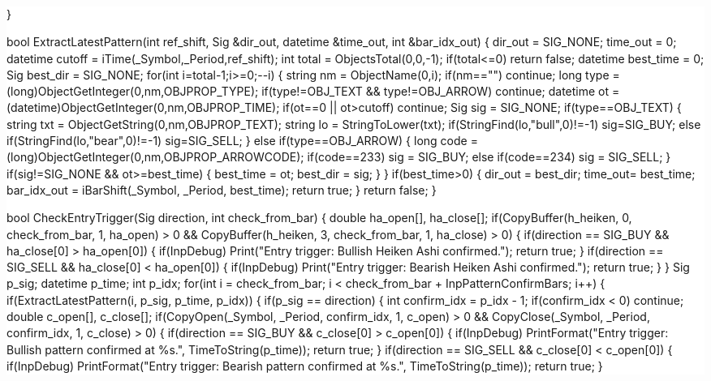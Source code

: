 }

bool ExtractLatestPattern(int ref_shift, Sig &dir_out, datetime &time_out, int &bar_idx_out)
{
   dir_out = SIG_NONE;
   time_out = 0;
   datetime cutoff = iTime(_Symbol,_Period,ref_shift);
   int total = ObjectsTotal(0,0,-1);
   if(total<=0) return false;
   datetime best_time = 0;
   Sig      best_dir  = SIG_NONE;
   for(int i=total-1;i>=0;--i)
   {
      string nm = ObjectName(0,i);
      if(nm=="") continue;
      long type = (long)ObjectGetInteger(0,nm,OBJPROP_TYPE);
      if(type!=OBJ_TEXT && type!=OBJ_ARROW) continue;
      datetime ot = (datetime)ObjectGetInteger(0,nm,OBJPROP_TIME);
      if(ot==0 || ot>cutoff) continue;
      Sig sig = SIG_NONE;
      if(type==OBJ_TEXT) {
         string txt = ObjectGetString(0,nm,OBJPROP_TEXT);
         string lo  = StringToLower(txt);
         if(StringFind(lo,"bull",0)!=-1) sig=SIG_BUY; else if(StringFind(lo,"bear",0)!=-1) sig=SIG_SELL;
      } else if(type==OBJ_ARROW) {
         long code = (long)ObjectGetInteger(0,nm,OBJPROP_ARROWCODE);
         if(code==233) sig = SIG_BUY; else if(code==234) sig = SIG_SELL;
      }
      if(sig!=SIG_NONE && ot>=best_time) { best_time = ot; best_dir  = sig; }
   }
   if(best_time>0) { dir_out = best_dir; time_out= best_time; bar_idx_out = iBarShift(_Symbol, _Period, best_time); return true; }
   return false;
}

bool CheckEntryTrigger(Sig direction, int check_from_bar)
{
    double ha_open[], ha_close[];
    if(CopyBuffer(h_heiken, 0, check_from_bar, 1, ha_open) > 0 && CopyBuffer(h_heiken, 3, check_from_bar, 1, ha_close) > 0)
    {
        if(direction == SIG_BUY && ha_close[0] > ha_open[0]) { if(InpDebug) Print("Entry trigger: Bullish Heiken Ashi confirmed."); return true; }
        if(direction == SIG_SELL && ha_close[0] < ha_open[0]) { if(InpDebug) Print("Entry trigger: Bearish Heiken Ashi confirmed."); return true; }
    }
    Sig p_sig;
    datetime p_time; int p_idx;
    for(int i = check_from_bar; i < check_from_bar + InpPatternConfirmBars; i++)
    {
        if(ExtractLatestPattern(i, p_sig, p_time, p_idx))
        {
            if(p_sig == direction)
            {
                int confirm_idx = p_idx - 1;
                if(confirm_idx < 0) continue;
                double c_open[], c_close[];
                if(CopyOpen(_Symbol, _Period, confirm_idx, 1, c_open) > 0 && CopyClose(_Symbol, _Period, confirm_idx, 1, c_close) > 0)
                {
                    if(direction == SIG_BUY && c_close[0] > c_open[0]) { if(InpDebug) PrintFormat("Entry trigger: Bullish pattern confirmed at %s.", TimeToString(p_time)); return true; }
                    if(direction == SIG_SELL && c_close[0] < c_open[0]) { if(InpDebug) PrintFormat("Entry trigger: Bearish pattern confirmed at %s.", TimeToString(p_time)); return true; }